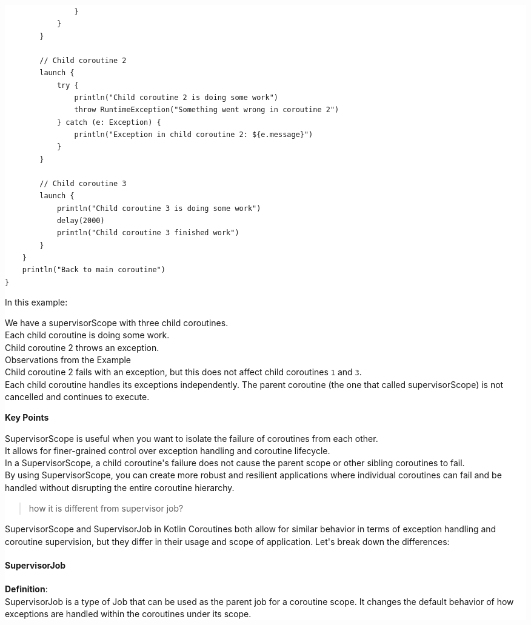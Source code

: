 ```import kotlinx.coroutines.*
                }
            }
        }

        // Child coroutine 2
        launch {
            try {
                println("Child coroutine 2 is doing some work")
                throw RuntimeException("Something went wrong in coroutine 2")
            } catch (e: Exception) {
                println("Exception in child coroutine 2: ${e.message}")
            }
        }

        // Child coroutine 3
        launch {
            println("Child coroutine 3 is doing some work")
            delay(2000)
            println("Child coroutine 3 finished work")
        }
    }
    println("Back to main coroutine")
}
```
In this example:

We have a supervisorScope with three child coroutines.
<br>Each child coroutine is doing some work.
<br>Child coroutine 2 throws an exception.
<br>Observations from the Example
<br>Child coroutine 2 fails with an exception, but this does not affect child coroutines `1` and `3`.
<br>Each child coroutine handles its exceptions independently.
The parent coroutine (the one that called supervisorScope) is not cancelled and continues to execute.

**Key Points**

SupervisorScope is useful when you want to isolate the failure of coroutines from each other.
<br>It allows for finer-grained control over exception handling and coroutine lifecycle.
<br>In a SupervisorScope, a child coroutine's failure does not cause the parent scope or other sibling coroutines to fail.
<br>By using SupervisorScope, you can create more robust and resilient applications where individual coroutines can fail and be handled without disrupting the entire coroutine hierarchy.

>how it is different from supervisor job?

SupervisorScope and SupervisorJob in Kotlin Coroutines both allow for similar behavior in terms of exception handling and coroutine supervision, but they differ in their usage and scope of application. Let's break down the differences:

#### SupervisorJob
**Definition**: <br>SupervisorJob is a type of Job that can be used as the parent job for a coroutine scope. It changes the default behavior of how exceptions are handled within the coroutines under its scope.
